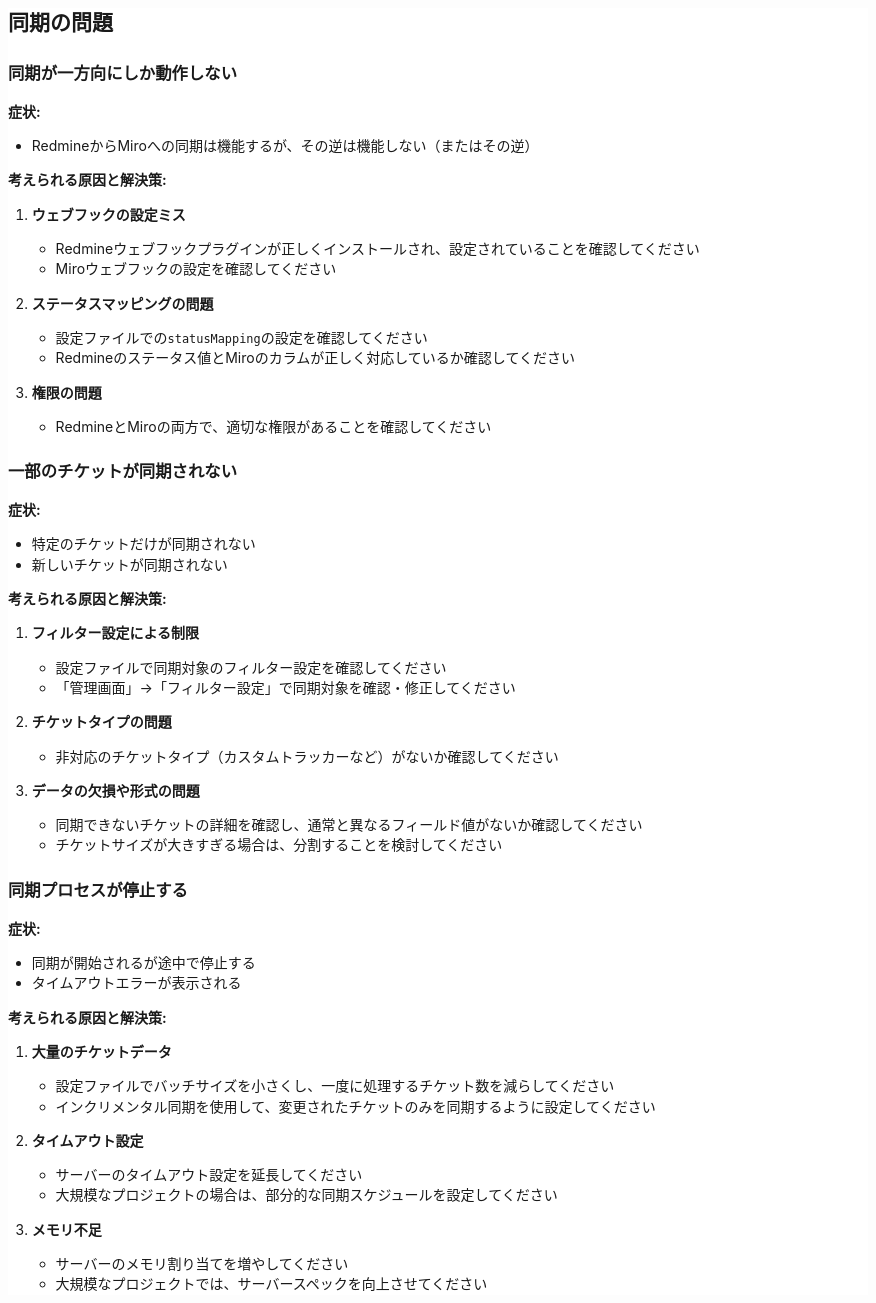 ## 同期の問題

### 同期が一方向にしか動作しない

**症状:**
- RedmineからMiroへの同期は機能するが、その逆は機能しない（またはその逆）

**考えられる原因と解決策:**

1. **ウェブフックの設定ミス**
   - Redmineウェブフックプラグインが正しくインストールされ、設定されていることを確認してください
   - Miroウェブフックの設定を確認してください

2. **ステータスマッピングの問題**
   - 設定ファイルでの`statusMapping`の設定を確認してください
   - Redmineのステータス値とMiroのカラムが正しく対応しているか確認してください

3. **権限の問題**
   - RedmineとMiroの両方で、適切な権限があることを確認してください

### 一部のチケットが同期されない

**症状:**
- 特定のチケットだけが同期されない
- 新しいチケットが同期されない

**考えられる原因と解決策:**

1. **フィルター設定による制限**
   - 設定ファイルで同期対象のフィルター設定を確認してください
   - 「管理画面」→「フィルター設定」で同期対象を確認・修正してください

2. **チケットタイプの問題**
   - 非対応のチケットタイプ（カスタムトラッカーなど）がないか確認してください

3. **データの欠損や形式の問題**
   - 同期できないチケットの詳細を確認し、通常と異なるフィールド値がないか確認してください
   - チケットサイズが大きすぎる場合は、分割することを検討してください

### 同期プロセスが停止する

**症状:**
- 同期が開始されるが途中で停止する
- タイムアウトエラーが表示される

**考えられる原因と解決策:**

1. **大量のチケットデータ**
   - 設定ファイルでバッチサイズを小さくし、一度に処理するチケット数を減らしてください
   - インクリメンタル同期を使用して、変更されたチケットのみを同期するように設定してください

2. **タイムアウト設定**
   - サーバーのタイムアウト設定を延長してください
   - 大規模なプロジェクトの場合は、部分的な同期スケジュールを設定してください

3. **メモリ不足**
   - サーバーのメモリ割り当てを増やしてください
   - 大規模なプロジェクトでは、サーバースペックを向上させてください
